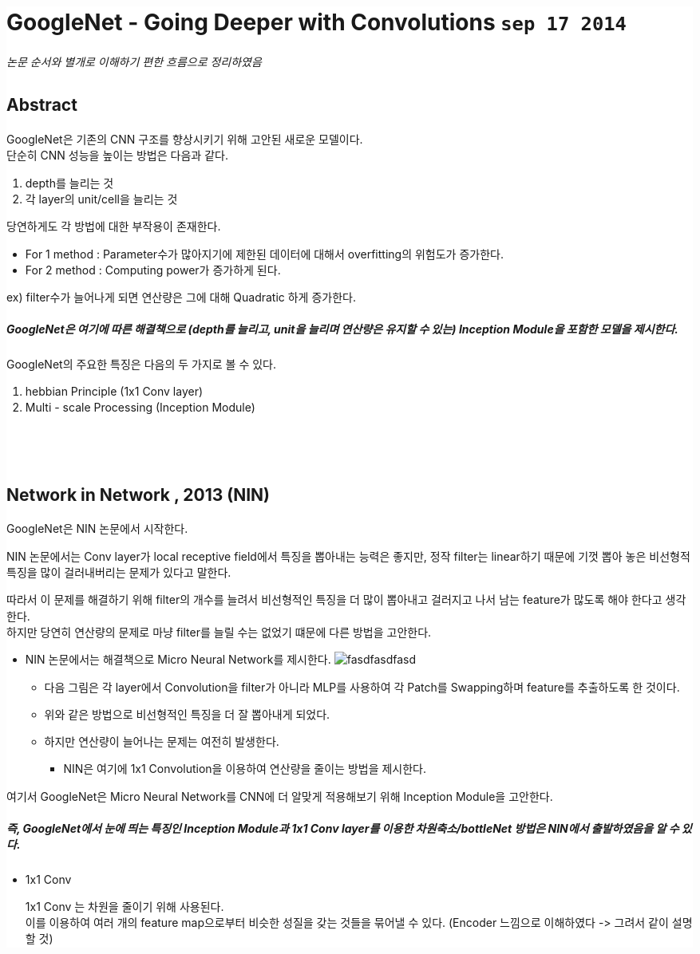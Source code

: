# GoogleNet - Going Deeper with Convolutions `sep 17 2014`

*논문 순서와 별개로 이해하기 편한 흐름으로 정리하였음*

## Abstract

GoogleNet은 기존의 CNN 구조를 향상시키기 위해 고안된 새로운 모델이다.<br>단순히 CNN 성능을 높이는 방법은 다음과 같다. 
  
  1. depth를 늘리는 것
  2. 각 layer의 unit/cell을 늘리는 것

당연하게도 각 방법에 대한 부작용이 존재한다.

  - For 1 method : Parameter수가 많아지기에 제한된 데이터에 대해서 overfitting의 위험도가 증가한다. <br>
  - For 2 method : Computing power가 증가하게 된다. 
  
  ex) filter수가 늘어나게 되면 연산량은 그에 대해 Quadratic 하게 증가한다.
  
##### GoogleNet은 여기에 따른 해결책으로 (depth를 늘리고, unit을 늘리며 연산량은 유지할 수 있는) Inception Module을 포함한 모델을 제시한다.
  
GoogleNet의 주요한 특징은 다음의 두 가지로 볼 수 있다.

  1. hebbian Principle (1x1 Conv layer)
  2. Multi - scale Processing (Inception Module)

<br><br>

## Network in Network , 2013 (NIN) 

GoogleNet은 NIN 논문에서 시작한다.

NIN 논문에서는 Conv layer가 local receptive field에서 특징을 뽑아내는 능력은 좋지만, 정작 filter는 linear하기 때문에 기껏 뽑아 놓은 비선형적 특징을 많이 걸러내버리는 문제가 있다고 말한다.

따라서 이 문제를 해결하기 위해 filter의 개수를 늘려서 비선형적인 특징을 더 많이 뽑아내고 걸러지고 나서 남는 feature가 많도록 해야 한다고 생각한다.<br>하지만 당연히 연산량의 문제로 마냥 filter를 늘릴 수는 없었기 떄문에 다른 방법을 고안한다.

  - NIN 논문에서는 해결책으로 Micro Neural Network를 제시한다. 
  ![fasdfasdfasd](https://user-images.githubusercontent.com/59076451/118940209-70dc2380-b98b-11eb-9ec7-11d05aa31ba2.PNG)
  
    - 다음 그림은 각 layer에서 Convolution을 filter가 아니라 MLP를 사용하여 각 Patch를 Swapping하며 feature를 추출하도록 한 것이다.
    - 위와 같은 방법으로 비선형적인 특징을 더 잘 뽑아내게 되었다.
    
    - 하지만 연산량이 늘어나는 문제는 여전히 발생한다.    
      - NIN은 여기에 1x1 Convolution을 이용하여 연산량을 줄이는 방법을 제시한다.

여기서 GoogleNet은 Micro Neural Network를 CNN에 더 알맞게 적용해보기 위해 Inception Module을 고안한다. 

##### 즉, GoogleNet에서 눈에 띄는 특징인 Inception Module과 1x1 Conv layer를 이용한 차원축소/bottleNet 방법은 NIN에서 출발하였음을 알 수 있다.

* 1x1 Conv 

  1x1 Conv 는 차원을 줄이기 위해 사용된다. <br> 이를 이용하여 여러 개의 feature map으로부터 비슷한 성질을 갖는 것들을 묶어낼 수 있다. (Encoder 느낌으로 이해하였다 -> 그려서 같이 설명할 것)
  